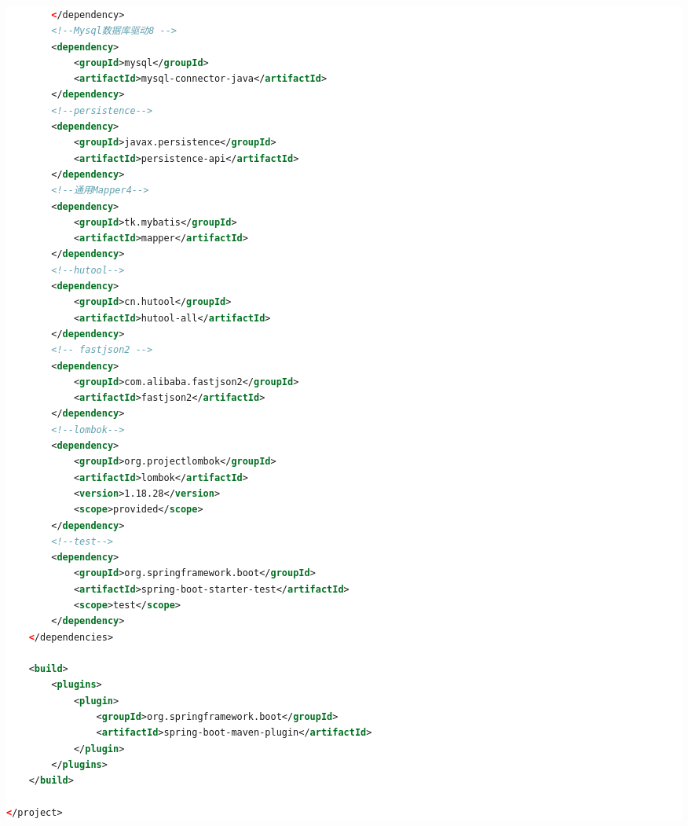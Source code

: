 ```xml
        </dependency>
        <!--Mysql数据库驱动8 -->
        <dependency>
            <groupId>mysql</groupId>
            <artifactId>mysql-connector-java</artifactId>
        </dependency>
        <!--persistence-->
        <dependency>
            <groupId>javax.persistence</groupId>
            <artifactId>persistence-api</artifactId>
        </dependency>
        <!--通用Mapper4-->
        <dependency>
            <groupId>tk.mybatis</groupId>
            <artifactId>mapper</artifactId>
        </dependency>
        <!--hutool-->
        <dependency>
            <groupId>cn.hutool</groupId>
            <artifactId>hutool-all</artifactId>
        </dependency>
        <!-- fastjson2 -->
        <dependency>
            <groupId>com.alibaba.fastjson2</groupId>
            <artifactId>fastjson2</artifactId>
        </dependency>
        <!--lombok-->
        <dependency>
            <groupId>org.projectlombok</groupId>
            <artifactId>lombok</artifactId>
            <version>1.18.28</version>
            <scope>provided</scope>
        </dependency>
        <!--test-->
        <dependency>
            <groupId>org.springframework.boot</groupId>
            <artifactId>spring-boot-starter-test</artifactId>
            <scope>test</scope>
        </dependency>
    </dependencies>

    <build>
        <plugins>
            <plugin>
                <groupId>org.springframework.boot</groupId>
                <artifactId>spring-boot-maven-plugin</artifactId>
            </plugin>
        </plugins>
    </build>

</project>
```
